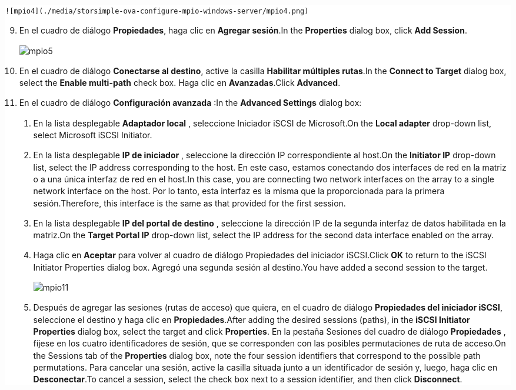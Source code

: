     ![mpio4](./media/storsimple-ova-configure-mpio-windows-server/mpio4.png)

9. <span data-ttu-id="dc2e9-185">En el cuadro de diálogo **Propiedades**, haga clic en **Agregar sesión**.</span><span class="sxs-lookup"><span data-stu-id="dc2e9-185">In the **Properties** dialog box, click **Add Session**.</span></span>
   
   ![mpio5](./media/storsimple-ova-configure-mpio-windows-server/mpio5.png)
10. <span data-ttu-id="dc2e9-187">En el cuadro de diálogo **Conectarse al destino**, active la casilla **Habilitar múltiples rutas**.</span><span class="sxs-lookup"><span data-stu-id="dc2e9-187">In the **Connect to Target** dialog box, select the **Enable multi-path** check box.</span></span> <span data-ttu-id="dc2e9-188">Haga clic en **Avanzadas**.</span><span class="sxs-lookup"><span data-stu-id="dc2e9-188">Click **Advanced**.</span></span>
11. <span data-ttu-id="dc2e9-189">En el cuadro de diálogo **Configuración avanzada** :</span><span class="sxs-lookup"><span data-stu-id="dc2e9-189">In the **Advanced Settings** dialog box:</span></span>                                        
    
    1. <span data-ttu-id="dc2e9-190">En la lista desplegable **Adaptador local** , seleccione Iniciador iSCSI de Microsoft.</span><span class="sxs-lookup"><span data-stu-id="dc2e9-190">On the **Local adapter** drop-down list, select Microsoft iSCSI Initiator.</span></span>

    2. <span data-ttu-id="dc2e9-191">En la lista desplegable **IP de iniciador** , seleccione la dirección IP correspondiente al host.</span><span class="sxs-lookup"><span data-stu-id="dc2e9-191">On the **Initiator IP** drop-down list, select the IP address corresponding to the host.</span></span> <span data-ttu-id="dc2e9-192">En este caso, estamos conectando dos interfaces de red en la matriz o a una única interfaz de red en el host.</span><span class="sxs-lookup"><span data-stu-id="dc2e9-192">In this case, you are connecting two network interfaces on the array to a single network interface on the host.</span></span> <span data-ttu-id="dc2e9-193">Por lo tanto, esta interfaz es la misma que la proporcionada para la primera sesión.</span><span class="sxs-lookup"><span data-stu-id="dc2e9-193">Therefore, this interface is the same as that provided for the first session.</span></span>

    3. <span data-ttu-id="dc2e9-194">En la lista desplegable **IP del portal de destino** , seleccione la dirección IP de la segunda interfaz de datos habilitada en la matriz.</span><span class="sxs-lookup"><span data-stu-id="dc2e9-194">On the **Target Portal IP** drop-down list, select the IP address for the second data interface enabled on the array.</span></span>

    4. <span data-ttu-id="dc2e9-195">Haga clic en **Aceptar** para volver al cuadro de diálogo Propiedades del iniciador iSCSI.</span><span class="sxs-lookup"><span data-stu-id="dc2e9-195">Click **OK** to return to the iSCSI Initiator Properties dialog box.</span></span> <span data-ttu-id="dc2e9-196">Agregó una segunda sesión al destino.</span><span class="sxs-lookup"><span data-stu-id="dc2e9-196">You have added a second session to the target.</span></span>
      
       ![mpio11](./media/storsimple-virtual-array-configure-mpio-windows-server/mpio11.png)
    
    5. <span data-ttu-id="dc2e9-198">Después de agregar las sesiones (rutas de acceso) que quiera, en el cuadro de diálogo **Propiedades del iniciador iSCSI**, seleccione el destino y haga clic en **Propiedades**.</span><span class="sxs-lookup"><span data-stu-id="dc2e9-198">After adding the desired sessions (paths), in the **iSCSI Initiator Properties** dialog box, select the target and click **Properties**.</span></span> <span data-ttu-id="dc2e9-199">En la pestaña Sesiones del cuadro de diálogo **Propiedades** , fíjese en los cuatro identificadores de sesión, que se corresponden con las posibles permutaciones de ruta de acceso.</span><span class="sxs-lookup"><span data-stu-id="dc2e9-199">On the Sessions tab of the **Properties** dialog box, note the four session identifiers that correspond to the possible path permutations.</span></span> <span data-ttu-id="dc2e9-200">Para cancelar una sesión, active la casilla situada junto a un identificador de sesión y, luego, haga clic en **Desconectar**.</span><span class="sxs-lookup"><span data-stu-id="dc2e9-200">To cancel a session, select the check box next to a session identifier, and then click **Disconnect**.</span></span>

